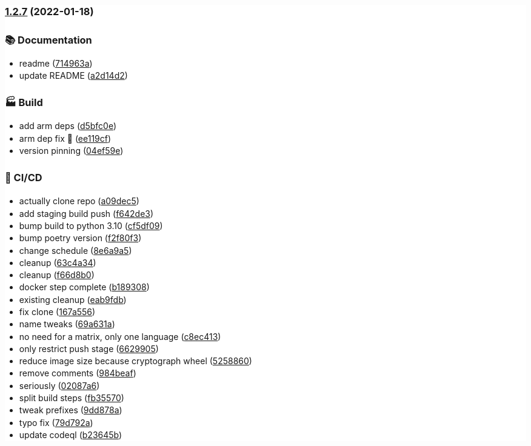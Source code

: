 ### [1.2.7](https://github.com/dangeroustech/StreamDL/compare/v1.2.6...v1.2.7) (2022-01-18)


### 📚 Documentation

* readme ([714963a](https://github.com/dangeroustech/StreamDL/commit/714963a3356280e80d1b60bed034854632f50e56))
* update README ([a2d14d2](https://github.com/dangeroustech/StreamDL/commit/a2d14d2b1f66b1ce806e706264df4e1e3ad47613))


### 🏭 Build

* add arm deps ([d5bfc0e](https://github.com/dangeroustech/StreamDL/commit/d5bfc0e85862147afff6510f43888dc75809f2b1))
* arm dep fix :crossed_fingers: ([ee119cf](https://github.com/dangeroustech/StreamDL/commit/ee119cfa31d28897bb67724b5a38a7f3e7280010))
* version pinning ([04ef59e](https://github.com/dangeroustech/StreamDL/commit/04ef59eb977edbbe445158923383693d82efdc3f))


### 🤖 CI/CD

* actually clone repo ([a09dec5](https://github.com/dangeroustech/StreamDL/commit/a09dec5690a64d790c9416c13c08dc629bfb4bef))
* add staging build push ([f642de3](https://github.com/dangeroustech/StreamDL/commit/f642de34c2725bf297ef4c8e64a0ad1367573684))
* bump build to python 3.10 ([cf5df09](https://github.com/dangeroustech/StreamDL/commit/cf5df093e8153d628cdb818f4353d0433d9f753c))
* bump poetry version ([f2f80f3](https://github.com/dangeroustech/StreamDL/commit/f2f80f3c2053936f3ab967d894357a67e280414b))
* change schedule ([8e6a9a5](https://github.com/dangeroustech/StreamDL/commit/8e6a9a584ead588fd47c8c44e12064be9fca11ca))
* cleanup ([63c4a34](https://github.com/dangeroustech/StreamDL/commit/63c4a34763d21374ba3901891d15822187d9095f))
* cleanup ([f66d8b0](https://github.com/dangeroustech/StreamDL/commit/f66d8b044e47914c815d5ce318390f815782d11c))
* docker step complete ([b189308](https://github.com/dangeroustech/StreamDL/commit/b189308e92eea04c98928c677bc8570dc385b854))
* existing cleanup ([eab9fdb](https://github.com/dangeroustech/StreamDL/commit/eab9fdbe896463eb21b06aee9ad1318a315afb0d))
* fix clone ([167a556](https://github.com/dangeroustech/StreamDL/commit/167a5568ee2c36099de515789fdb35b436fee7c9))
* name tweaks ([69a631a](https://github.com/dangeroustech/StreamDL/commit/69a631a6321a6bc577156962fb42133fb967d2a4))
* no need for a matrix, only one language ([c8ec413](https://github.com/dangeroustech/StreamDL/commit/c8ec4136b4d231b9ba06e52c6559e129301af323))
* only restrict push stage ([6629905](https://github.com/dangeroustech/StreamDL/commit/662990560efea4f8a1b20fd8dfedbf7af5bcf712))
* reduce image size because cryptograph wheel ([5258860](https://github.com/dangeroustech/StreamDL/commit/525886022b9e2ff014ab07dc1130fdec27b88798))
* remove comments ([984beaf](https://github.com/dangeroustech/StreamDL/commit/984beaf6a307ad27b7f430db512f67040f46ab17))
* seriously ([02087a6](https://github.com/dangeroustech/StreamDL/commit/02087a6cb6af1b701f7e930ecc777fdcbc5d22ae))
* split build steps ([fb35570](https://github.com/dangeroustech/StreamDL/commit/fb35570866c5bd8abbb66b74f15b49034dff0e4d))
* tweak prefixes ([9dd878a](https://github.com/dangeroustech/StreamDL/commit/9dd878a28f35fb8121a9a1f3c71fb77799afec25))
* typo fix ([79d792a](https://github.com/dangeroustech/StreamDL/commit/79d792a773202d7a354feb31d8790aa845497da8))
* update codeql ([b23645b](https://github.com/dangeroustech/StreamDL/commit/b23645b0b66a05c2629e798f35492bf8c9fe2724))